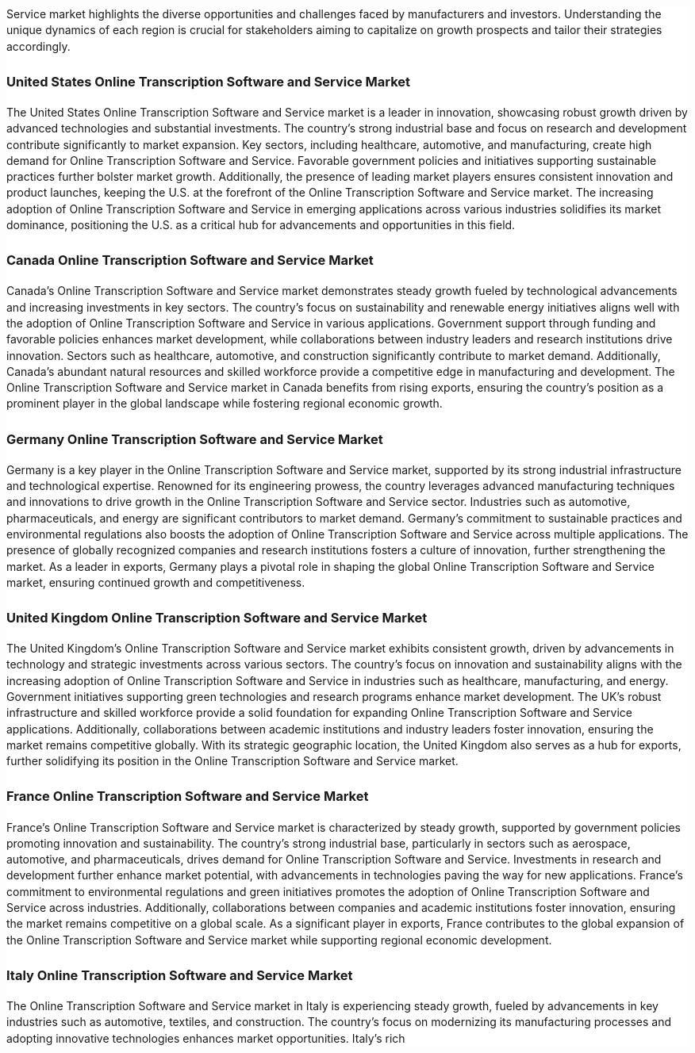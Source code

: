 Service market highlights the diverse opportunities and challenges faced by manufacturers and investors. Understanding the unique dynamics of each region is crucial for stakeholders aiming to capitalize on growth prospects and tailor their strategies accordingly.</p><h3>United States Online Transcription Software and Service Market</h3><p>The United States Online Transcription Software and Service market is a leader in innovation, showcasing robust growth driven by advanced technologies and substantial investments. The country&rsquo;s strong industrial base and focus on research and development contribute significantly to market expansion. Key sectors, including healthcare, automotive, and manufacturing, create high demand for Online Transcription Software and Service. Favorable government policies and initiatives supporting sustainable practices further bolster market growth. Additionally, the presence of leading market players ensures consistent innovation and product launches, keeping the U.S. at the forefront of the Online Transcription Software and Service market. The increasing adoption of Online Transcription Software and Service in emerging applications across various industries solidifies its market dominance, positioning the U.S. as a critical hub for advancements and opportunities in this field.</p><h3>Canada Online Transcription Software and Service Market</h3><p>Canada&rsquo;s Online Transcription Software and Service market demonstrates steady growth fueled by technological advancements and increasing investments in key sectors. The country&rsquo;s focus on sustainability and renewable energy initiatives aligns well with the adoption of Online Transcription Software and Service in various applications. Government support through funding and favorable policies enhances market development, while collaborations between industry leaders and research institutions drive innovation. Sectors such as healthcare, automotive, and construction significantly contribute to market demand. Additionally, Canada&rsquo;s abundant natural resources and skilled workforce provide a competitive edge in manufacturing and development. The Online Transcription Software and Service market in Canada benefits from rising exports, ensuring the country&rsquo;s position as a prominent player in the global landscape while fostering regional economic growth.</p><h3>Germany Online Transcription Software and Service Market</h3><p>Germany is a key player in the Online Transcription Software and Service market, supported by its strong industrial infrastructure and technological expertise. Renowned for its engineering prowess, the country leverages advanced manufacturing techniques and innovations to drive growth in the Online Transcription Software and Service sector. Industries such as automotive, pharmaceuticals, and energy are significant contributors to market demand. Germany&rsquo;s commitment to sustainable practices and environmental regulations also boosts the adoption of Online Transcription Software and Service across multiple applications. The presence of globally recognized companies and research institutions fosters a culture of innovation, further strengthening the market. As a leader in exports, Germany plays a pivotal role in shaping the global Online Transcription Software and Service market, ensuring continued growth and competitiveness.</p><h3>United Kingdom Online Transcription Software and Service Market</h3><p>The United Kingdom&rsquo;s Online Transcription Software and Service market exhibits consistent growth, driven by advancements in technology and strategic investments across various sectors. The country&rsquo;s focus on innovation and sustainability aligns with the increasing adoption of Online Transcription Software and Service in industries such as healthcare, manufacturing, and energy. Government initiatives supporting green technologies and research programs enhance market development. The UK&rsquo;s robust infrastructure and skilled workforce provide a solid foundation for expanding Online Transcription Software and Service applications. Additionally, collaborations between academic institutions and industry leaders foster innovation, ensuring the market remains competitive globally. With its strategic geographic location, the United Kingdom also serves as a hub for exports, further solidifying its position in the Online Transcription Software and Service market.</p><h3>France Online Transcription Software and Service Market</h3><p>France&rsquo;s Online Transcription Software and Service market is characterized by steady growth, supported by government policies promoting innovation and sustainability. The country&rsquo;s strong industrial base, particularly in sectors such as aerospace, automotive, and pharmaceuticals, drives demand for Online Transcription Software and Service. Investments in research and development further enhance market potential, with advancements in technologies paving the way for new applications. France&rsquo;s commitment to environmental regulations and green initiatives promotes the adoption of Online Transcription Software and Service across industries. Additionally, collaborations between companies and academic institutions foster innovation, ensuring the market remains competitive on a global scale. As a significant player in exports, France contributes to the global expansion of the Online Transcription Software and Service market while supporting regional economic development.</p><h3>Italy Online Transcription Software and Service Market</h3><p>The Online Transcription Software and Service market in Italy is experiencing steady growth, fueled by advancements in key industries such as automotive, textiles, and construction. The country&rsquo;s focus on modernizing its manufacturing processes and adopting innovative technologies enhances market opportunities. Italy&rsquo;s rich